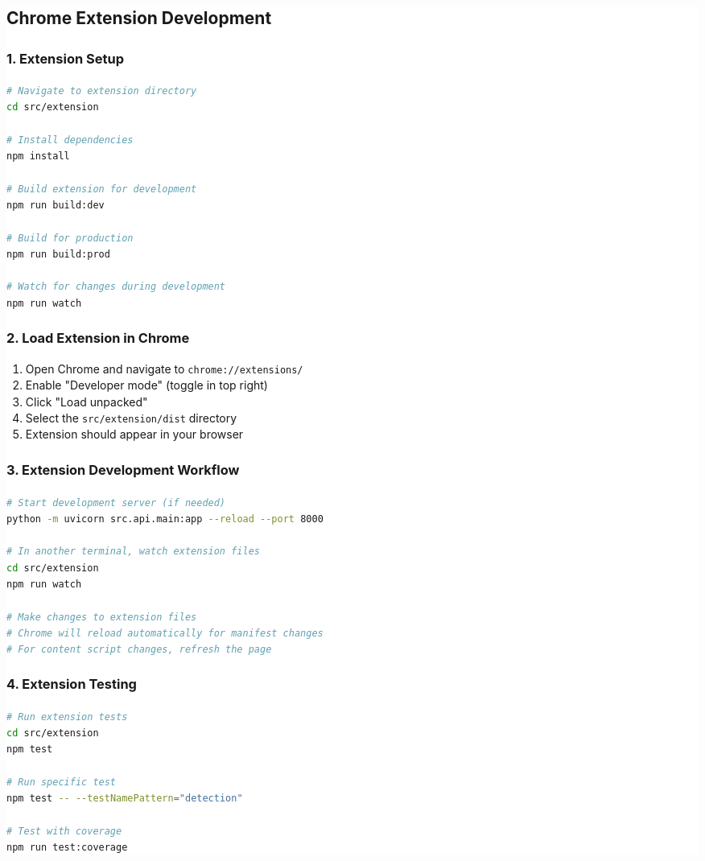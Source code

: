 ## Chrome Extension Development

### 1. Extension Setup

```bash
# Navigate to extension directory
cd src/extension

# Install dependencies
npm install

# Build extension for development
npm run build:dev

# Build for production
npm run build:prod

# Watch for changes during development
npm run watch
```

### 2. Load Extension in Chrome

1. Open Chrome and navigate to `chrome://extensions/`
2. Enable "Developer mode" (toggle in top right)
3. Click "Load unpacked"
4. Select the `src/extension/dist` directory
5. Extension should appear in your browser

### 3. Extension Development Workflow

```bash
# Start development server (if needed)
python -m uvicorn src.api.main:app --reload --port 8000

# In another terminal, watch extension files
cd src/extension
npm run watch

# Make changes to extension files
# Chrome will reload automatically for manifest changes
# For content script changes, refresh the page
```

### 4. Extension Testing

```bash
# Run extension tests
cd src/extension
npm test

# Run specific test
npm test -- --testNamePattern="detection"

# Test with coverage
npm run test:coverage
```
